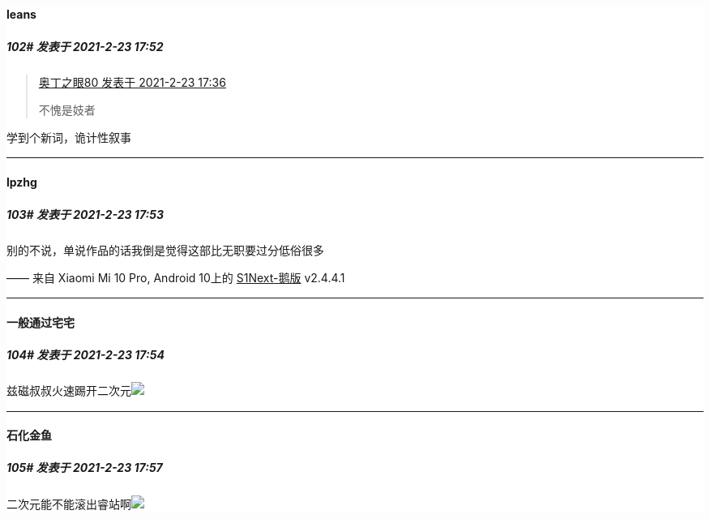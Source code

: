 ####  leans  
##### 102#       发表于 2021-2-23 17:52



<blockquote><a href="httphttps://bbs.saraba1st.com/2b/forum.php?mod=redirect&amp;goto=findpost&amp;pid=50418284&amp;ptid=1989328" target="_blank">奥丁之眼80 发表于 2021-2-23 17:36</a>

不愧是妓者</blockquote>
学到个新词，诡计性叙事







*****

####  lpzhg  
##### 103#       发表于 2021-2-23 17:53




别的不说，单说作品的话我倒是觉得这部比无职要过分低俗很多

—— 来自 Xiaomi Mi 10 Pro, Android 10上的 [S1Next-鹅版](https://github.com/ykrank/S1-Next/releases) v2.4.4.1







*****

####  一般通过宅宅  
##### 104#       发表于 2021-2-23 17:54




兹磁叔叔火速踢开二次元<img src="https://static.saraba1st.com/image/smiley/face2017/048.png" referrerpolicy="no-referrer">







*****

####  石化金鱼  
##### 105#       发表于 2021-2-23 17:57




二次元能不能滚出睿站啊<img src="https://static.saraba1st.com/image/smiley/face2017/048.png" referrerpolicy="no-referrer">






